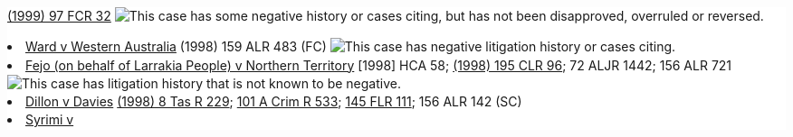 <span text="docguid" class="printableDocGuid"></span><a href="/maf/wlau/app/document?&amp;src=doc&amp;docguid=Iba4d65f39cf511e0a619d462427863b2&amp;snippets=true&amp;startChunk=1&amp;endChunk=1&amp;isTocNav=true&amp;tocDs=AUNZ_CASE_TOC&amp;extLink=false#anchor_Ib8ec01479cf511e0a619d462427863b2" class="documentLink FLATRATE" name="docPosition" docguid="Iba4d65f39cf511e0a619d462427863b2">(1999) 97 FCR 32</a> <img src="/wlanz/images/global/flag_yellow.jpg" alt="This case has some negative history or cases citing, but has not been disapproved, overruled or reversed." class="yellowFlagFirstPoint" title="Warns that the case should be viewed with caution; however, the case has not been reversed, varied, disapproved or overruled."></li><li class="citingCases" data-debug="FC-AUS" data-court="240" data-date="1998"><span class="emphasis"><span text="docguid" class="printableDocGuid"></span><a href="/maf/wlau/app/document?&amp;src=rl&amp;docguid=If2da53b39cf511e0a619d462427863b2&amp;hitguid=Iad5652c49cee11e0a619d462427863b2&amp;snippets=true&amp;startChunk=1&amp;endChunk=1&amp;isTocNav=true&amp;tocDs=AUNZ_CASE_TOC&amp;extLink=false#anchor_Iad5652c49cee11e0a619d462427863b2" class="documentLink FLATRATE" name="docPosition" docguid="If2da53b39cf511e0a619d462427863b2">Ward v Western Australia</a>&nbsp;</span><span text="docguid" class="printableDocGuid"></span><span class="documentLink">(1998) 159 ALR 483</span> (FC) <img src="/wlanz/images/global/flag_red.jpg" alt="This case has negative litigation history or cases citing." class="negativeFlagFirstPoint" title="Warns that the case has been reversed or varied, or disapproved or overruled on at least one point of law."></li><li class="citingCases" data-debug="HCA-AUS" data-court="250" data-date="1998"><span class="emphasis"><span text="docguid" class="printableDocGuid"></span><a href="/maf/wlau/app/document?&amp;src=rl&amp;docguid=Id3470b129d5e11e0a619d462427863b2&amp;hitguid=Id32d8fa09d5e11e0a619d462427863b2&amp;snippets=true&amp;startChunk=1&amp;endChunk=1&amp;isTocNav=true&amp;tocDs=AUNZ_CASE_TOC&amp;extLink=false#anchor_Id32d8fa09d5e11e0a619d462427863b2" class="documentLink FLATRATE" name="docPosition" docguid="Id3470b129d5e11e0a619d462427863b2">Fejo (on behalf of Larrakia People) v Northern Territory</a>&nbsp;</span><span text="docguid" class="printableDocGuid"></span><span class="documentLink">[1998] HCA 58</span>; <span text="docguid" class="printableDocGuid"></span><a href="/maf/wlau/app/document?&amp;src=doc&amp;docguid=I92802db10d1e11e2aceaa1779488cc18&amp;snippets=true&amp;startChunk=1&amp;endChunk=1&amp;isTocNav=true&amp;tocDs=AUNZ_CASE_TOC&amp;extLink=false#anchor_Ib7c76fa2fc8b11e1a7d7c443ccdde7f2" class="documentLink FLATRATE" name="docPosition" docguid="I92802db10d1e11e2aceaa1779488cc18">(1998) 195 CLR 96</a>; <span text="docguid" class="printableDocGuid"></span><span class="documentLink">72 ALJR 1442</span>; <span text="docguid" class="printableDocGuid"></span><span class="documentLink">156 ALR 721</span> <img src="/wlanz/images/global/blue_H.png" alt="This case has litigation history that is not known to be negative." class="positive" title="Indicates that the case has some litigation history but it is not known to be negative history."></li><li class="citingCases" data-debug="SC-AUS" data-court="220" data-date="1998"><span class="emphasis"><span text="docguid" class="printableDocGuid"></span><a href="/maf/wlau/app/document?&amp;src=rl&amp;docguid=I13870ade9e7e11e0a619d462427863b2&amp;hitguid=I0b1f87de9d5d11e0a619d462427863b2&amp;snippets=true&amp;startChunk=1&amp;endChunk=1&amp;isTocNav=true&amp;tocDs=AUNZ_CASE_TOC&amp;extLink=false#anchor_I0b1f87de9d5d11e0a619d462427863b2" class="documentLink FLATRATE" name="docPosition" docguid="I13870ade9e7e11e0a619d462427863b2">Dillon v Davies</a>&nbsp;</span><span text="docguid" class="printableDocGuid"></span><a href="/maf/wlau/app/document?&amp;src=doc&amp;docguid=I13870ae89e7e11e0a619d462427863b2&amp;snippets=true&amp;startChunk=1&amp;endChunk=1&amp;isTocNav=true&amp;tocDs=AUNZ_CASE_TOC&amp;extLink=false#anchor_I0b1f87d09d5d11e0a619d462427863b2" class="documentLink FLATRATE" name="docPosition" docguid="I13870ae89e7e11e0a619d462427863b2">(1998) 8 Tas R 229</a>; <span text="docguid" class="printableDocGuid"></span><a href="/maf/wlau/app/document?&amp;src=doc&amp;docguid=I13870ad19e7e11e0a619d462427863b2&amp;snippets=true&amp;startChunk=1&amp;endChunk=1&amp;isTocNav=true&amp;tocDs=AUNZ_CASE_TOC&amp;extLink=false#anchor_I0b1f87d59d5d11e0a619d462427863b2" class="documentLink FLATRATE" name="docPosition" docguid="I13870ad19e7e11e0a619d462427863b2">101 A Crim R 533</a>; <span text="docguid" class="printableDocGuid"></span><a href="/maf/wlau/app/document?&amp;src=doc&amp;docguid=I13870ae99e7e11e0a619d462427863b2&amp;snippets=true&amp;startChunk=1&amp;endChunk=1&amp;isTocNav=true&amp;tocDs=AUNZ_CASE_TOC&amp;extLink=false#anchor_I0b1f87e29d5d11e0a619d462427863b2" class="documentLink FLATRATE" name="docPosition" docguid="I13870ae99e7e11e0a619d462427863b2">145 FLR 111</a>; <span text="docguid" class="printableDocGuid"></span><span class="documentLink">156 ALR 142</span> (SC) </li><li class="citingCases" data-debug="NTCA-AUS" data-court="230" data-date="1996"><span class="emphasis"><span text="docguid" class="printableDocGuid"></span><a href="/maf/wlau/app/document?&amp;src=rl&amp;docguid=I2f72c1729e1011e0a619d462427863b2&amp;hitguid=Ic84f6a199d5a11e0a619d462427863b2&amp;snippets=true&amp;startChunk=1&amp;endChunk=1&amp;isTocNav=true&amp;tocDs=AUNZ_CASE_TOC&amp;extLink=false#anchor_Ic84f6a199d5a11e0a619d462427863b2" class="documentLink FLATRATE" name="docPosition" docguid="I2f72c1729e1011e0a619d462427863b2">Syrimi v